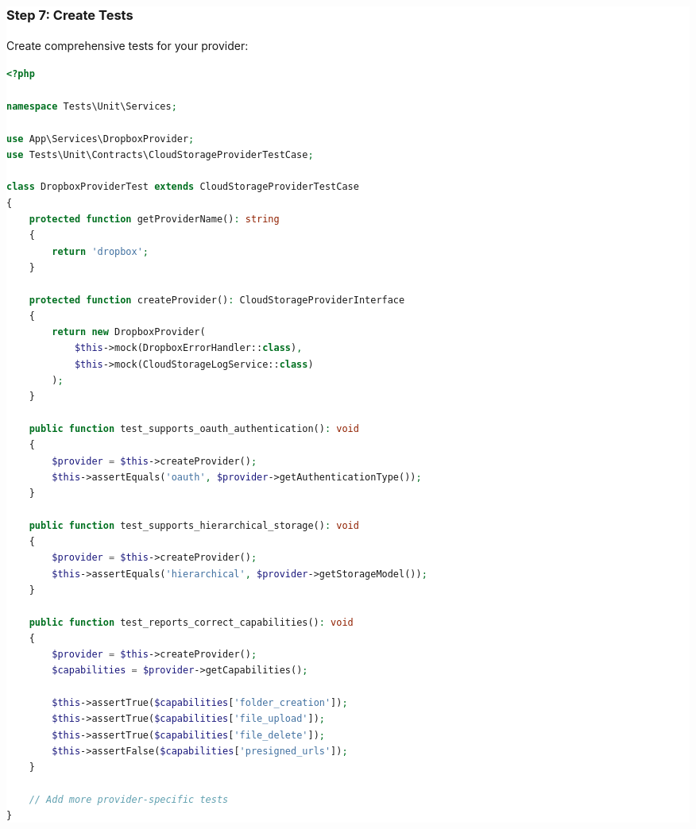 ### Step 7: Create Tests

Create comprehensive tests for your provider:

```php
<?php

namespace Tests\Unit\Services;

use App\Services\DropboxProvider;
use Tests\Unit\Contracts\CloudStorageProviderTestCase;

class DropboxProviderTest extends CloudStorageProviderTestCase
{
    protected function getProviderName(): string
    {
        return 'dropbox';
    }

    protected function createProvider(): CloudStorageProviderInterface
    {
        return new DropboxProvider(
            $this->mock(DropboxErrorHandler::class),
            $this->mock(CloudStorageLogService::class)
        );
    }

    public function test_supports_oauth_authentication(): void
    {
        $provider = $this->createProvider();
        $this->assertEquals('oauth', $provider->getAuthenticationType());
    }

    public function test_supports_hierarchical_storage(): void
    {
        $provider = $this->createProvider();
        $this->assertEquals('hierarchical', $provider->getStorageModel());
    }

    public function test_reports_correct_capabilities(): void
    {
        $provider = $this->createProvider();
        $capabilities = $provider->getCapabilities();

        $this->assertTrue($capabilities['folder_creation']);
        $this->assertTrue($capabilities['file_upload']);
        $this->assertTrue($capabilities['file_delete']);
        $this->assertFalse($capabilities['presigned_urls']);
    }

    // Add more provider-specific tests
}
```
